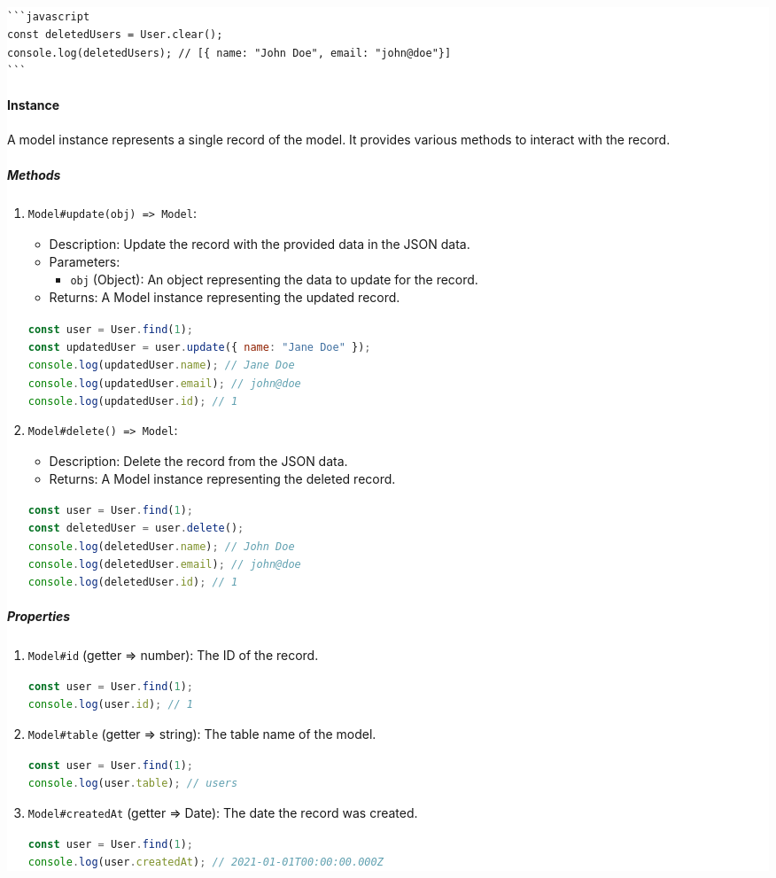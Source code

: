     ```javascript
    const deletedUsers = User.clear();
    console.log(deletedUsers); // [{ name: "John Doe", email: "john@doe"}]
    ```

#### Instance

A model instance represents a single record of the model. It provides various methods to interact with the record.

##### Methods

1. `Model#update(obj) => Model`:

   - Description: Update the record with the provided data in the JSON data.
   - Parameters:
     - `obj` (Object): An object representing the data to update for the record.
   - Returns: A Model instance representing the updated record.

   ```javascript
   const user = User.find(1);
   const updatedUser = user.update({ name: "Jane Doe" });
   console.log(updatedUser.name); // Jane Doe
   console.log(updatedUser.email); // john@doe
   console.log(updatedUser.id); // 1
   ```

2. `Model#delete() => Model`:

   - Description: Delete the record from the JSON data.
   - Returns: A Model instance representing the deleted record.

   ```javascript
   const user = User.find(1);
   const deletedUser = user.delete();
   console.log(deletedUser.name); // John Doe
   console.log(deletedUser.email); // john@doe
   console.log(deletedUser.id); // 1
   ```

##### Properties

1. `Model#id` (getter => number): The ID of the record.

   ```javascript
   const user = User.find(1);
   console.log(user.id); // 1
   ```

2. `Model#table` (getter => string): The table name of the model.

   ```javascript
   const user = User.find(1);
   console.log(user.table); // users
   ```

3. `Model#createdAt` (getter => Date): The date the record was created.

   ```javascript
   const user = User.find(1);
   console.log(user.createdAt); // 2021-01-01T00:00:00.000Z
   ```
